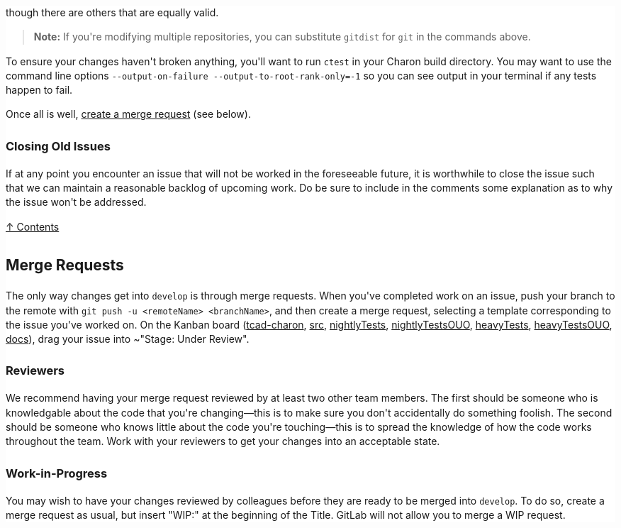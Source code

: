 though there are others that are equally valid.

> **Note:**  If you're modifying multiple repositories, you can substitute
> `gitdist` for `git` in the commands above.

To ensure your changes haven't broken anything, you'll want to run `ctest` in
your Charon build directory.  You may want to use the command line options
`--output-on-failure --output-to-root-rank-only=-1` so you can see output in
your terminal if any tests happen to fail.

Once all is well, [create a merge request](#merge-requests) (see below).

### Closing Old Issues

If at any point you encounter an issue that will not be worked in the
foreseeable future, it is worthwhile to close the issue such that we can
maintain a reasonable backlog of upcoming work.  Do be sure to include in the
comments some explanation as to why the issue won't be addressed.

[↑ Contents](#contents)



## Merge Requests

The only way changes get into `develop` is through merge requests.  When you've
completed work on an issue, push your branch to the remote with `git push -u
<remoteName> <branchName>`, and then create a merge request, selecting a
template corresponding to the issue you've worked on.  On the Kanban board
([tcad-charon](https://cee-gitlab.sandia.gov/Charon/tcad-charon/boards),
[src](https://cee-gitlab.sandia.gov/Charon/src/boards),
[nightlyTests](https://cee-gitlab.sandia.gov/Charon/nightlyTests/boards),
[nightlyTestsOUO](https://cee-gitlab.sandia.gov/Charon/nightlyTestsOUO/boards),
[heavyTests](https://cee-gitlab.sandia.gov/Charon/heavyTests/boards),
[heavyTestsOUO](https://cee-gitlab.sandia.gov/Charon/heavyTestsOUO/boards),
[docs](https://cee-gitlab.sandia.gov/Charon/docs/boards)), drag
your issue into ~"Stage:  Under Review".

### Reviewers

We recommend having your merge request reviewed by at least two other team
members.  The first should be someone who is knowledgable about the code that
you're changing&mdash;this is to make sure you don't accidentally do something
foolish.  The second should be someone who knows little about the code you're
touching&mdash;this is to spread the knowledge of how the code works throughout
the team.  Work with your reviewers to get your changes into an acceptable
state.

### Work-in-Progress

You may wish to have your changes reviewed by colleagues before they are ready
to be merged into `develop`.  To do so, create a merge request as usual, but
insert "WIP:" at the beginning of the Title.  GitLab will not allow you to
merge a WIP request.
